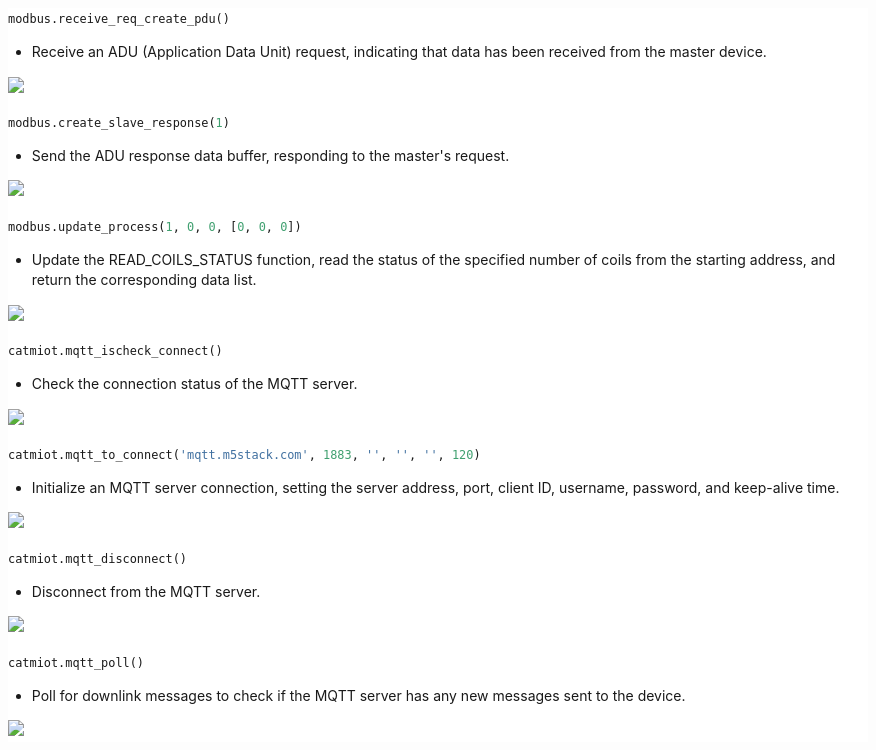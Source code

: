 ```python
modbus.receive_req_create_pdu()
```

- Receive an ADU (Application Data Unit) request, indicating that data has been received from the master device.

<img class="blockly_svg" src="https://m5stack.oss-cn-shenzhen.aliyuncs.com/resource/docs/static/assets/img/uiflow/blockly/modules/iot_base_catm/uiflow_block_iotbasecatm_modbus_slave_rtu_send.svg">

```python
modbus.create_slave_response(1)
```

- Send the ADU response data buffer, responding to the master's request.

<img class="blockly_svg" src="https://m5stack.oss-cn-shenzhen.aliyuncs.com/resource/docs/static/assets/img/uiflow/blockly/modules/iot_base_catm/uiflow_block_iotbasecatm_modbus_slave_rtu_update_func.svg">

```python
modbus.update_process(1, 0, 0, [0, 0, 0])
```

- Update the READ_COILS_STATUS function, read the status of the specified number of coils from the starting address, and return the corresponding data list.

<img class="blockly_svg" src="https://m5stack.oss-cn-shenzhen.aliyuncs.com/resource/docs/static/assets/img/uiflow/blockly/modules/iot_base_catm/uiflow_block_iotbasecatm_mqtt_check_connection.svg">

```python
catmiot.mqtt_ischeck_connect()
```

- Check the connection status of the MQTT server.

<img class="blockly_svg" src="https://m5stack.oss-cn-shenzhen.aliyuncs.com/resource/docs/static/assets/img/uiflow/blockly/modules/iot_base_catm/uiflow_block_iotbasecatm_mqtt_connect.svg">

```python
catmiot.mqtt_to_connect('mqtt.m5stack.com', 1883, '', '', '', 120)
```

- Initialize an MQTT server connection, setting the server address, port, client ID, username, password, and keep-alive time.

<img class="blockly_svg" src="https://m5stack.oss-cn-shenzhen.aliyuncs.com/resource/docs/static/assets/img/uiflow/blockly/modules/iot_base_catm/uiflow_block_iotbasecatm_mqtt_disconnect.svg">

```python
catmiot.mqtt_disconnect()
```

- Disconnect from the MQTT server.

<img class="blockly_svg" src="https://m5stack.oss-cn-shenzhen.aliyuncs.com/resource/docs/static/assets/img/uiflow/blockly/modules/iot_base_catm/uiflow_block_iotbasecatm_mqtt_poll.svg">

```python
catmiot.mqtt_poll()
```

- Poll for downlink messages to check if the MQTT server has any new messages sent to the device.

<img class="blockly_svg" src="https://m5stack.oss-cn-shenzhen.aliyuncs.com/resource/docs/static/assets/img/uiflow/blockly/modules/iot_base_catm/uiflow_block_iotbasecatm_mqtt_publish.svg">
